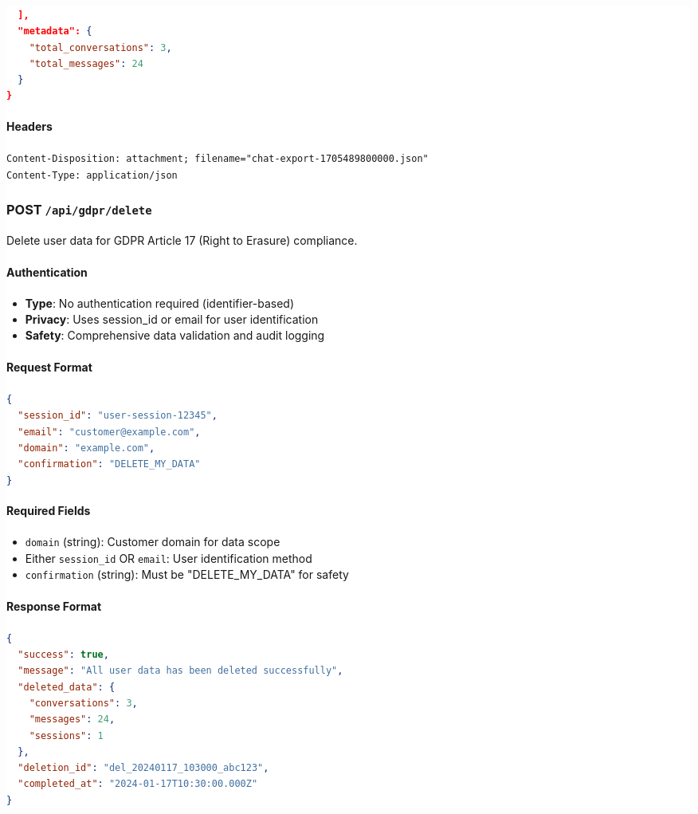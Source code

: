 ```json
  ],
  "metadata": {
    "total_conversations": 3,
    "total_messages": 24
  }
}
```

#### Headers
```
Content-Disposition: attachment; filename="chat-export-1705489800000.json"
Content-Type: application/json
```

### POST `/api/gdpr/delete`

Delete user data for GDPR Article 17 (Right to Erasure) compliance.

#### Authentication
- **Type**: No authentication required (identifier-based)
- **Privacy**: Uses session_id or email for user identification
- **Safety**: Comprehensive data validation and audit logging

#### Request Format

```json
{
  "session_id": "user-session-12345",
  "email": "customer@example.com",
  "domain": "example.com",
  "confirmation": "DELETE_MY_DATA"
}
```

#### Required Fields
- `domain` (string): Customer domain for data scope
- Either `session_id` OR `email`: User identification method
- `confirmation` (string): Must be "DELETE_MY_DATA" for safety

#### Response Format

```json
{
  "success": true,
  "message": "All user data has been deleted successfully",
  "deleted_data": {
    "conversations": 3,
    "messages": 24,
    "sessions": 1
  },
  "deletion_id": "del_20240117_103000_abc123",
  "completed_at": "2024-01-17T10:30:00.000Z"
}
```
